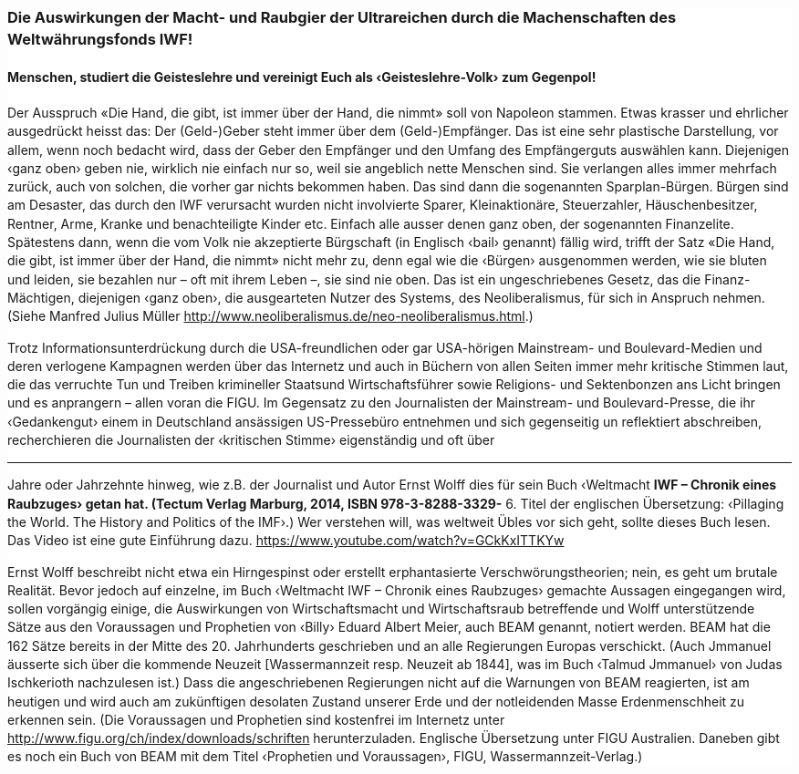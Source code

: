 ### Die Auswirkungen der Macht- und Raubgier der Ultrareichen durch die Machenschaften des Weltwährungsfonds IWF!
#### Menschen, studiert die Geisteslehre und vereinigt Euch als ‹Geisteslehre-Volk› zum Gegenpol!
Der Ausspruch «Die Hand, die gibt, ist immer über der Hand, die nimmt» soll von Napoleon stammen.
Etwas krasser und ehrlicher ausgedrückt heisst das: Der (Geld-)Geber steht immer über dem (Geld-)Empfänger. Das ist eine sehr plastische Darstellung, vor allem, wenn noch bedacht wird, dass der Geber den
Empfänger und den Umfang des Empfängerguts auswählen kann. Diejenigen ‹ganz oben› geben nie,
wirklich nie einfach nur so, weil sie angeblich nette Menschen sind. Sie verlangen alles immer mehrfach
zurück, auch von solchen, die vorher gar nichts bekommen haben. Das sind dann die sogenannten Sparplan-Bürgen. Bürgen sind am Desaster, das durch den IWF verursacht wurden nicht involvierte Sparer,
Kleinaktionäre, Steuerzahler, Häuschenbesitzer, Rentner, Arme, Kranke und benachteiligte Kinder etc.
Einfach alle ausser denen ganz oben, der sogenannten Finanzelite. Spätestens dann, wenn die vom
Volk nie akzeptierte Bürgschaft (in Englisch ‹bail› genannt) fällig wird, trifft der Satz «Die Hand, die gibt,
ist immer über der Hand, die nimmt» nicht mehr zu, denn egal wie die ‹Bürgen› ausgenommen werden,
wie sie bluten und leiden, sie bezahlen nur – oft mit ihrem Leben –, sie sind nie oben. Das ist ein ungeschriebenes Gesetz, das die Finanz-Mächtigen, diejenigen ‹ganz oben›, die ausgearteten Nutzer des
Systems, des Neoliberalismus, für sich in Anspruch nehmen. (Siehe Manfred Julius Müller http://www.neoliberalismus.de/neo-neoliberalismus.html.)

Trotz Informationsunterdrückung durch die USA-freundlichen oder gar USA-hörigen Mainstream- und
Boulevard-Medien und deren verlogene Kampagnen werden über das Internetz und auch in Büchern
von allen Seiten immer mehr kritische Stimmen laut, die das verruchte Tun und Treiben krimineller Staatsund Wirtschaftsführer sowie Religions- und Sektenbonzen ans Licht bringen und es anprangern – allen
voran die FIGU. Im Gegensatz zu den Journalisten der Mainstream- und Boulevard-Presse, die ihr
‹Gedankengut› einem in Deutschland ansässigen US-Pressebüro entnehmen und sich gegenseitig un reflektiert abschreiben, recherchieren die Journalisten der ‹kritischen Stimme› eigenständig und oft über


-----

Jahre oder Jahrzehnte hinweg, wie z.B. der Journalist und Autor Ernst Wolff dies für sein Buch ‹Weltmacht
**IWF – Chronik eines Raubzuges› getan hat. (Tectum Verlag Marburg, 2014, ISBN 978-3-8288-3329-**
6. Titel der englischen Übersetzung: ‹Pillaging the World. The History and Politics of the IMF›.) Wer verstehen will, was weltweit Übles vor sich geht, sollte dieses Buch lesen. Das Video ist eine gute Einführung
dazu. https://www.youtube.com/watch?v=GCkKxITTKYw

Ernst Wolff beschreibt nicht etwa ein Hirngespinst oder erstellt erphantasierte Verschwörungstheorien; nein,
es geht um brutale Realität. Bevor jedoch auf einzelne, im Buch ‹Weltmacht IWF – Chronik eines Raubzuges› gemachte Aussagen eingegangen wird, sollen vorgängig einige, die Auswirkungen von Wirtschaftsmacht und Wirtschaftsraub betreffende und Wolff unterstützende Sätze aus den Voraussagen und
Prophetien von ‹Billy› Eduard Albert Meier, auch BEAM genannt, notiert werden. BEAM hat die 162 Sätze
bereits in der Mitte des 20. Jahrhunderts geschrieben und an alle Regierungen Europas verschickt. (Auch
Jmmanuel äusserte sich über die kommende Neuzeit [Wassermannzeit resp. Neuzeit ab 1844], was im
Buch ‹Talmud Jmmanuel› von Judas Ischkerioth nachzulesen ist.) Dass die angeschriebenen Regierungen
nicht auf die Warnungen von BEAM reagierten, ist am heutigen und wird auch am zukünftigen desolaten
Zustand unserer Erde und der notleidenden Masse Erdenmenschheit zu erkennen sein. (Die Voraussagen
und Prophetien sind kostenfrei im Internetz unter http://www.figu.org/ch/index/downloads/schriften
herunterzuladen. Englische Übersetzung unter FIGU Australien. Daneben gibt es noch ein Buch von
BEAM mit dem Titel ‹Prophetien und Voraussagen›, FIGU, Wassermannzeit-Verlag.)
